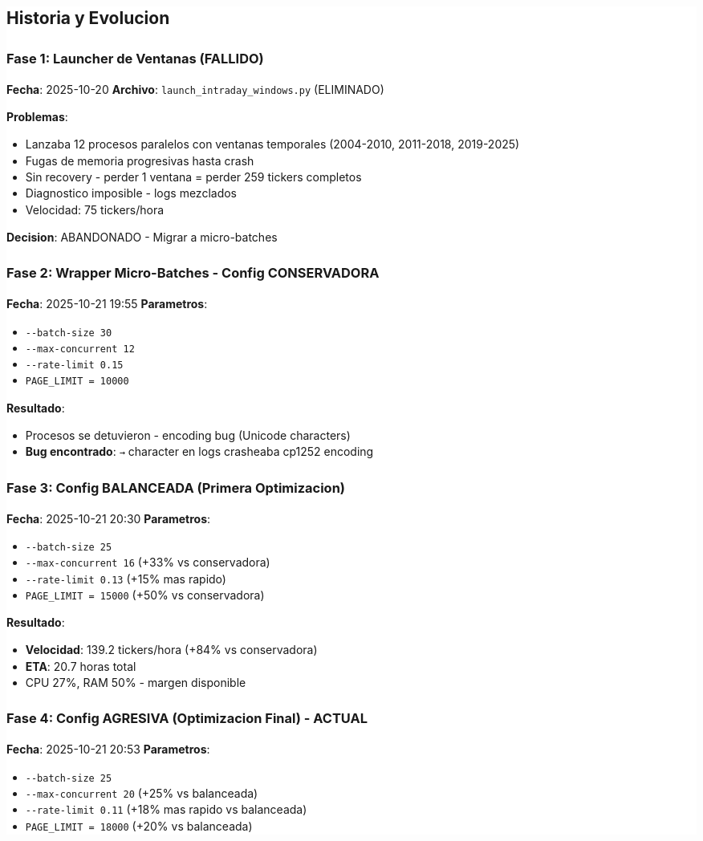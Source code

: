 
## Historia y Evolucion

### Fase 1: Launcher de Ventanas (FALLIDO)

**Fecha**: 2025-10-20
**Archivo**: `launch_intraday_windows.py` (ELIMINADO)

**Problemas**:
- Lanzaba 12 procesos paralelos con ventanas temporales (2004-2010, 2011-2018, 2019-2025)
- Fugas de memoria progresivas hasta crash
- Sin recovery - perder 1 ventana = perder 259 tickers completos
- Diagnostico imposible - logs mezclados
- Velocidad: 75 tickers/hora

**Decision**: ABANDONADO - Migrar a micro-batches

### Fase 2: Wrapper Micro-Batches - Config CONSERVADORA

**Fecha**: 2025-10-21 19:55
**Parametros**:
- `--batch-size 30`
- `--max-concurrent 12`
- `--rate-limit 0.15`
- `PAGE_LIMIT = 10000`

**Resultado**:
- Procesos se detuvieron - encoding bug (Unicode characters)
- **Bug encontrado**: `→` character en logs crasheaba cp1252 encoding

### Fase 3: Config BALANCEADA (Primera Optimizacion)

**Fecha**: 2025-10-21 20:30
**Parametros**:
- `--batch-size 25`
- `--max-concurrent 16` (+33% vs conservadora)
- `--rate-limit 0.13` (+15% mas rapido)
- `PAGE_LIMIT = 15000` (+50% vs conservadora)

**Resultado**:
- **Velocidad**: 139.2 tickers/hora (+84% vs conservadora)
- **ETA**: 20.7 horas total
- CPU 27%, RAM 50% - margen disponible

### Fase 4: Config AGRESIVA (Optimizacion Final) - ACTUAL

**Fecha**: 2025-10-21 20:53
**Parametros**:
- `--batch-size 25`
- `--max-concurrent 20` (+25% vs balanceada)
- `--rate-limit 0.11` (+18% mas rapido vs balanceada)
- `PAGE_LIMIT = 18000` (+20% vs balanceada)
